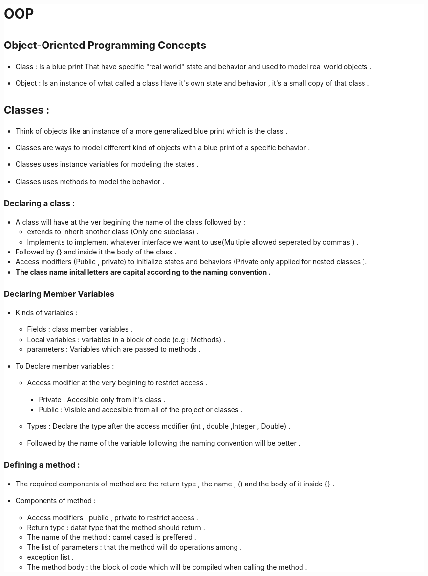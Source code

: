 # OOP

## Object-Oriented Programming Concepts

- Class : Is a blue print That have specific "real world" state and behavior and used to model real world objects .

- Object : Is an instance of what called a class Have it's own state and behavior , it's a small copy of that class .


## Classes :

- Think of objects like an instance of a more generalized blue print which is the class .

- Classes are ways to model different kind of objects with a blue print of a specific behavior .

- Classes uses instance variables for modeling the states .

- Classes uses methods to model the behavior .

### Declaring a class : 
- A class will have at the ver begining the name of the class followed by :
    - extends to inherit another class (Only one subclass) .
    - Implements to implement whatever interface we want to use(Multiple allowed seperated by commas ) .
- Followed by {} and inside it the body of the class .
- Access modifiers (Public , private) to initialize states and behaviors (Private only applied for nested classes ).
- **The class name inital letters are capital according to the naming convention .**


### Declaring Member Variables

- Kinds of variables :
    - Fields : class member variables .
    - Local variables : variables in a block of code (e.g : Methods) .
    - parameters : Variables which are passed to methods .

- To Declare member variables : 
    - Access modifier at the very begining to restrict access .
        - Private : Accesible only from it's class .
        - Public : Visible and accesible from all of the project or classes .

    - Types : Declare the type after the access modifier (int , double ,Integer , Double)  .

    - Followed by the name of the variable following the naming convention will be better .

### Defining a method :

- The required components of method are the return type , the name , () and the body of it inside {} .

- Components of method :
    - Access modifiers : public , private to restrict access .
    - Return type : datat type that the method should return .
    - The name of the method : camel cased is preffered .
    - The list of parameters : that the method will do operations among .
    - exception list .
    - The method body : the block of code which will be compiled when calling the method .
